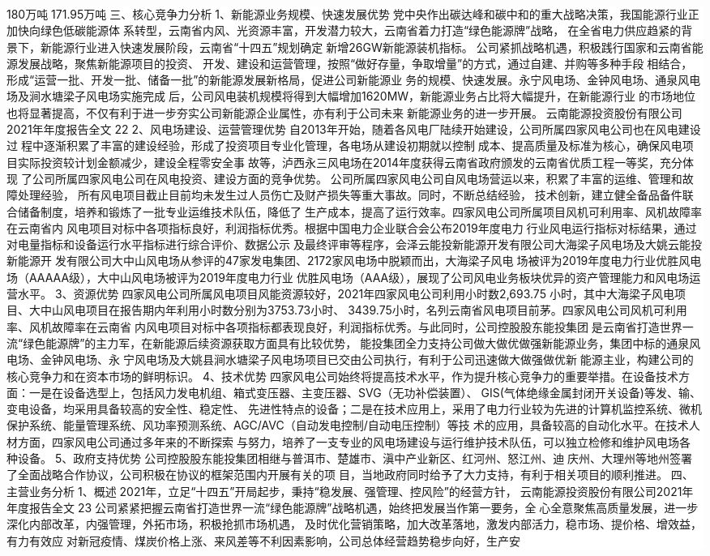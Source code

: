 180万吨
171.95万吨
三、核心竞争力分析
1、新能源业务规模、快速发展优势
党中央作出碳达峰和碳中和的重大战略决策，我国能源行业正加快向绿色低碳能源体
系转型，云南省内风、光资源丰富，开发潜力较大，云南省着力打造“绿色能源牌”战略，
在全省电力供应趋紧的背景下，新能源行业进入快速发展阶段，云南省“十四五”规划确定
新增26GW新能源装机指标。
公司紧抓战略机遇，积极践行国家和云南省能源发展战略，聚焦新能源项目的投资、
开发、建设和运营管理，按照“做好存量，争取增量”的方式，通过自建、并购等多种手段
相结合，形成“运营一批、开发一批、储备一批”的新能源发展新格局，促进公司新能源业
务的规模、快速发展。永宁风电场、金钟风电场、通泉风电场及涧水塘梁子风电场实施完成
后，公司风电装机规模将得到大幅增加1620MW，新能源业务占比将大幅提升，在新能源行业
的市场地位也将显著提高，不仅有利于进一步夯实公司新能源企业属性，亦有利于公司未来
新能源业务的进一步开展。
云南能源投资股份有限公司2021年年度报告全文
22
2、风电场建设、运营管理优势
自2013年开始，随着各风电厂陆续开始建设，公司所属四家风电公司也在风电建设过
程中逐渐积累了丰富的建设经验，形成了投资项目专业化管理，各电场从建设初期就以控制
成本、提高质量及标准为核心，确保风电项目实际投资较计划金额减少，建设全程零安全事
故等，泸西永三风电场在2014年度获得云南省政府颁发的云南省优质工程一等奖，充分体现
了公司所属四家风电公司在风电投资、建设方面的竞争优势。
公司所属四家风电公司自风电场营运以来，积累了丰富的运维、管理和故障处理经验，
所有风电项目截止目前均未发生过人员伤亡及财产损失等重大事故。同时，不断总结经验，
技术创新，建立健全备品备件联合储备制度，培养和锻炼了一批专业运维技术队伍，降低了
生产成本，提高了运行效率。四家风电公司所属项目风机可利用率、风机故障率在云南省内
风电项目对标中各项指标良好，利润指标优秀。根据中国电力企业联合会公布2019年度电力
行业风电运行指标对标结果，通过对电量指标和设备运行水平指标进行综合评价、数据公示
及最终评审等程序，会泽云能投新能源开发有限公司大海梁子风电场及大姚云能投新能源开
发有限公司大中山风电场从参评的47家发电集团、2172家风电场中脱颖而出，大海梁子风电
场被评为2019年度电力行业优胜风电场（AAAAA级），大中山风电场被评为2019年度电力行业
优胜风电场（AAA级），展现了公司风电业务板块优异的资产管理能力和风电场运营水平。
3、资源优势
四家风电公司所属风电项目风能资源较好，2021年四家风电公司利用小时数2,693.75
小时，其中大海梁子风电项目、大中山风电项目在报告期内年利用小时数分别为3753.73小时、
3439.75小时，名列云南省风电项目前茅。四家风电公司风机可利用率、风机故障率在云南省
内风电项目对标中各项指标都表现良好，利润指标优秀。与此同时，公司控股股东能投集团
是云南省打造世界一流“绿色能源牌”的主力军，在新能源后续资源获取方面具有比较优势，
能投集团全力支持公司做大做优做强新能源业务，集团中标的通泉风电场、金钟风电场、永
宁风电场及大姚县涧水塘梁子风电场项目已交由公司执行，有利于公司迅速做大做强做优新
能源主业，构建公司的核心竞争力和在资本市场的鲜明标识。
4、技术优势
四家风电公司始终将提高技术水平，作为提升核心竞争力的重要举措。在设备技术方
面：一是在设备选型上，包括风力发电机组、箱式变压器、主变压器、SVG（无功补偿装置）、
GIS(气体绝缘金属封闭开关设备)等发、输、变电设备，均采用具备较高的安全性、稳定性、
先进性特点的设备；二是在技术应用上，采用了电力行业较为先进的计算机监控系统、微机
保护系统、能量管理系统、风功率预测系统、AGC/AVC（自动发电控制/自动电压控制）等技
术的应用，具备较高的自动化水平。在技术人材方面，四家风电公司通过多年来的不断探索
与努力，培养了一支专业的风电场建设与运行维护技术队伍，可以独立检修和维护风电场各
种设备。
5、政府支持优势
公司控股股东能投集团相继与普洱市、楚雄市、滇中产业新区、红河州、怒江州、迪
庆州、大理州等地州签署了全面战略合作协议，公司积极在协议的框架范围内开展有关的项
目，当地政府同时给予了大力支持，有利于相关项目的顺利推进。
四、主营业务分析
1、概述
2021年，立足“十四五”开局起步，秉持“稳发展、强管理、控风险”的经营方针，
云南能源投资股份有限公司2021年年度报告全文
23
公司紧紧把握云南省打造世界一流“绿色能源牌”战略机遇，始终把发展当作第一要务，全
心全意聚焦高质量发展，进一步深化内部改革，内强管理，外拓市场，积极抢抓市场机遇，
及时优化营销策略，加大改革落地，激发内部活力，稳市场、提价格、增效益，有力有效应
对新冠疫情、煤炭价格上涨、来风差等不利因素影响，公司总体经营趋势稳步向好，生产安